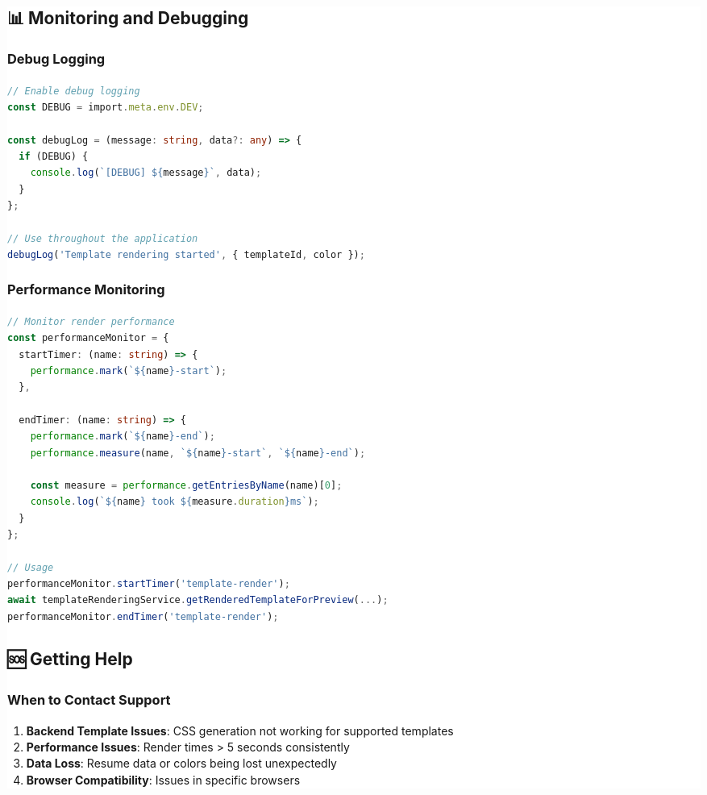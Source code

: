 ## 📊 Monitoring and Debugging

### Debug Logging

```typescript
// Enable debug logging
const DEBUG = import.meta.env.DEV;

const debugLog = (message: string, data?: any) => {
  if (DEBUG) {
    console.log(`[DEBUG] ${message}`, data);
  }
};

// Use throughout the application
debugLog('Template rendering started', { templateId, color });
```

### Performance Monitoring

```typescript
// Monitor render performance
const performanceMonitor = {
  startTimer: (name: string) => {
    performance.mark(`${name}-start`);
  },
  
  endTimer: (name: string) => {
    performance.mark(`${name}-end`);
    performance.measure(name, `${name}-start`, `${name}-end`);
    
    const measure = performance.getEntriesByName(name)[0];
    console.log(`${name} took ${measure.duration}ms`);
  }
};

// Usage
performanceMonitor.startTimer('template-render');
await templateRenderingService.getRenderedTemplateForPreview(...);
performanceMonitor.endTimer('template-render');
```

## 🆘 Getting Help

### When to Contact Support

1. **Backend Template Issues**: CSS generation not working for supported templates
2. **Performance Issues**: Render times > 5 seconds consistently
3. **Data Loss**: Resume data or colors being lost unexpectedly
4. **Browser Compatibility**: Issues in specific browsers
